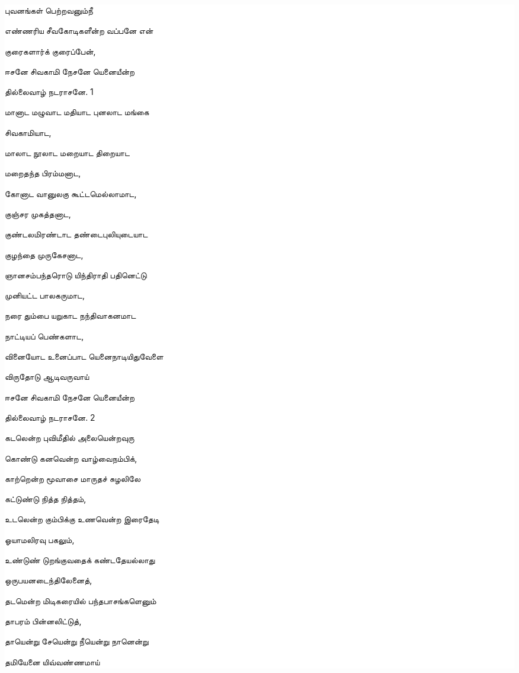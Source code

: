 புவனங்கள் பெற்றவனும்நீ  

எண்ணரிய சீவகோடிகளீன்ற வப்பனே என்  

குரைகளார்க் குரைப்பேன்,  

ஈசனே சிவகாமி நேசனே யெனையீன்ற  

தில்லைவாழ் நடராசனே. 1  

மானாட மழுவாட மதியாட புனலாட மங்கை  

சிவகாமியாட,  

மாலாட நூலாட மறையாட திறையாட  

மறைதந்த பிரம்மனாட,  

கோனாட வானுலகு கூட்டமெல்லாமாட,  

குஞ்சர முகத்தனாட,  

குண்டலமிரண்டாட தண்டைபுலியுடையாட  

குழந்தை முருகேசனாட,  

ஞானசம்பந்தரொடு யிந்திராதி பதினெட்டு  

முனியட்ட பாலகருமாட,  

நரை தும்பை யறுகாட நந்திவாகனமாட  

நாட்டியப் பெண்களாட,  

வினையோட உனைப்பாட யெனைநாடியிதுவேளை  

விருதோடு ஆடிவருவாய்  

ஈசனே சிவகாமி நேசனே யெனையீன்ற  

தில்லைவாழ் நடராசனே. 2  

கடலென்ற புவிமீதில் அலையென்றவுரு  

கொண்டு கனவென்ற வாழ்வைநம்பிக்,  

காற்றென்ற மூவாசை மாருதச் சுழலிலே  

கட்டுண்டு நித்த நித்தம்,  

உடலென்ற கும்பிக்கு உணவென்ற இரைதேடி  

ஓயாமலிரவு பகலும்,  

உண்டுண் டுறங்குவதைக் கண்டதேயல்லாது  

ஒருபயனடைந்திலேனைத்,  

தடமென்ற மிடிகரையில் பந்தபாசங்களெனும்  

தாபரம் பின்னலிட்டுத்,  

தாயென்று சேயென்று நீயென்று நானென்று  

தமியேனை யிவ்வண்ணமாய்  

